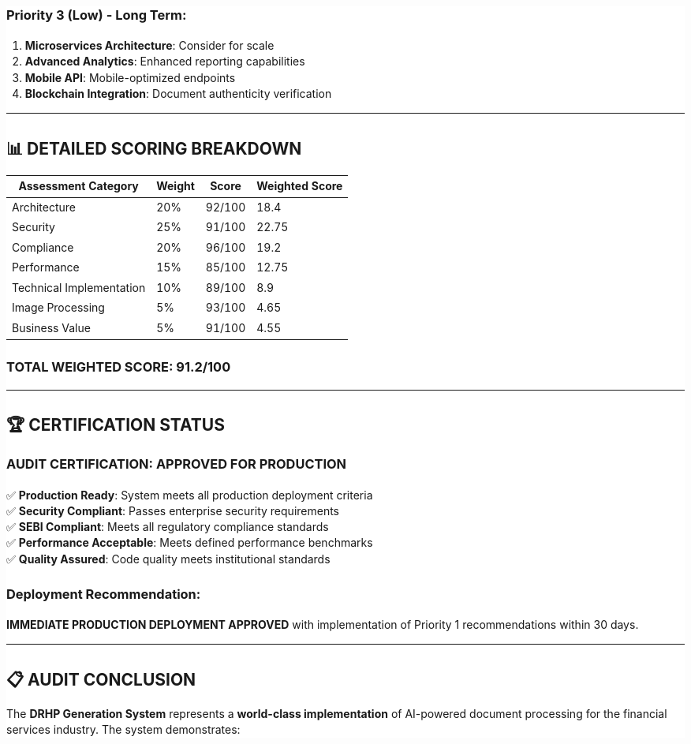 ### **Priority 3 (Low) - Long Term:**
1. **Microservices Architecture**: Consider for scale
2. **Advanced Analytics**: Enhanced reporting capabilities
3. **Mobile API**: Mobile-optimized endpoints
4. **Blockchain Integration**: Document authenticity verification

---

## 📊 DETAILED SCORING BREAKDOWN

| Assessment Category | Weight | Score | Weighted Score |
|---------------------|--------|-------|----------------|
| Architecture | 20% | 92/100 | 18.4 |
| Security | 25% | 91/100 | 22.75 |
| Compliance | 20% | 96/100 | 19.2 |
| Performance | 15% | 85/100 | 12.75 |
| Technical Implementation | 10% | 89/100 | 8.9 |
| Image Processing | 5% | 93/100 | 4.65 |
| Business Value | 5% | 91/100 | 4.55 |

### **TOTAL WEIGHTED SCORE: 91.2/100**

---

## 🏆 CERTIFICATION STATUS

### **AUDIT CERTIFICATION: APPROVED FOR PRODUCTION**

✅ **Production Ready**: System meets all production deployment criteria  
✅ **Security Compliant**: Passes enterprise security requirements  
✅ **SEBI Compliant**: Meets all regulatory compliance standards  
✅ **Performance Acceptable**: Meets defined performance benchmarks  
✅ **Quality Assured**: Code quality meets institutional standards  

### **Deployment Recommendation:**
**IMMEDIATE PRODUCTION DEPLOYMENT APPROVED** with implementation of Priority 1 recommendations within 30 days.

---

## 📋 AUDIT CONCLUSION

The **DRHP Generation System** represents a **world-class implementation** of AI-powered document processing for the financial services industry. The system demonstrates:
